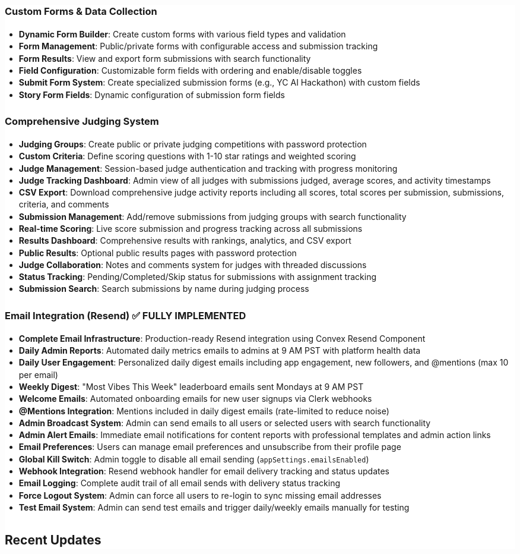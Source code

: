 ### Custom Forms & Data Collection

- **Dynamic Form Builder**: Create custom forms with various field types and validation
- **Form Management**: Public/private forms with configurable access and submission tracking
- **Form Results**: View and export form submissions with search functionality
- **Field Configuration**: Customizable form fields with ordering and enable/disable toggles
- **Submit Form System**: Create specialized submission forms (e.g., YC AI Hackathon) with custom fields
- **Story Form Fields**: Dynamic configuration of submission form fields

### Comprehensive Judging System

- **Judging Groups**: Create public or private judging competitions with password protection
- **Custom Criteria**: Define scoring questions with 1-10 star ratings and weighted scoring
- **Judge Management**: Session-based judge authentication and tracking with progress monitoring
- **Judge Tracking Dashboard**: Admin view of all judges with submissions judged, average scores, and activity timestamps
- **CSV Export**: Download comprehensive judge activity reports including all scores, total scores per submission, submissions, criteria, and comments
- **Submission Management**: Add/remove submissions from judging groups with search functionality
- **Real-time Scoring**: Live score submission and progress tracking across all submissions
- **Results Dashboard**: Comprehensive results with rankings, analytics, and CSV export
- **Public Results**: Optional public results pages with password protection
- **Judge Collaboration**: Notes and comments system for judges with threaded discussions
- **Status Tracking**: Pending/Completed/Skip status for submissions with assignment tracking
- **Submission Search**: Search submissions by name during judging process

### Email Integration (Resend) ✅ FULLY IMPLEMENTED

- **Complete Email Infrastructure**: Production-ready Resend integration using Convex Resend Component
- **Daily Admin Reports**: Automated daily metrics emails to admins at 9 AM PST with platform health data
- **Daily User Engagement**: Personalized daily digest emails including app engagement, new followers, and @mentions (max 10 per email)
- **Weekly Digest**: "Most Vibes This Week" leaderboard emails sent Mondays at 9 AM PST
- **Welcome Emails**: Automated onboarding emails for new user signups via Clerk webhooks
- **@Mentions Integration**: Mentions included in daily digest emails (rate-limited to reduce noise)
- **Admin Broadcast System**: Admin can send emails to all users or selected users with search functionality
- **Admin Alert Emails**: Immediate email notifications for content reports with professional templates and admin action links
- **Email Preferences**: Users can manage email preferences and unsubscribe from their profile page
- **Global Kill Switch**: Admin toggle to disable all email sending (`appSettings.emailsEnabled`)
- **Webhook Integration**: Resend webhook handler for email delivery tracking and status updates
- **Email Logging**: Complete audit trail of all email sends with delivery status tracking
- **Force Logout System**: Admin can force all users to re-login to sync missing email addresses
- **Test Email System**: Admin can send test emails and trigger daily/weekly emails manually for testing

## Recent Updates
